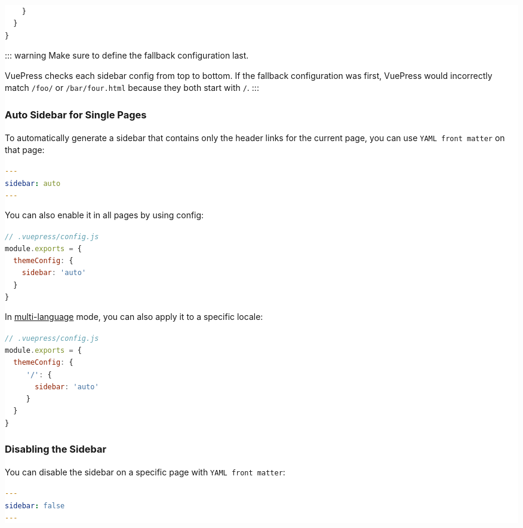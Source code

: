 ``` js
    }
  }
}
```

::: warning
Make sure to define the fallback configuration last.

VuePress checks each sidebar config from top to bottom. If the fallback configuration was first, VuePress would incorrectly match `/foo/` or `/bar/four.html` because they both start with `/`.
:::

### Auto Sidebar for Single Pages

To automatically generate a sidebar that contains only the header links for the current page, you can use `YAML front matter` on that page:

``` yaml
---
sidebar: auto
---
```

You can also enable it in all pages by using config:

``` js
// .vuepress/config.js
module.exports = {
  themeConfig: {
    sidebar: 'auto'
  }
}
```

In [multi-language](../guidelines/i18n.md) mode, you can also apply it to a specific locale:

``` js
// .vuepress/config.js
module.exports = {
  themeConfig: {
     '/': {
       sidebar: 'auto'
     }
  }
}
```

### Disabling the Sidebar

You can disable the sidebar on a specific page with `YAML front matter`:

``` yaml
---
sidebar: false
---
```
